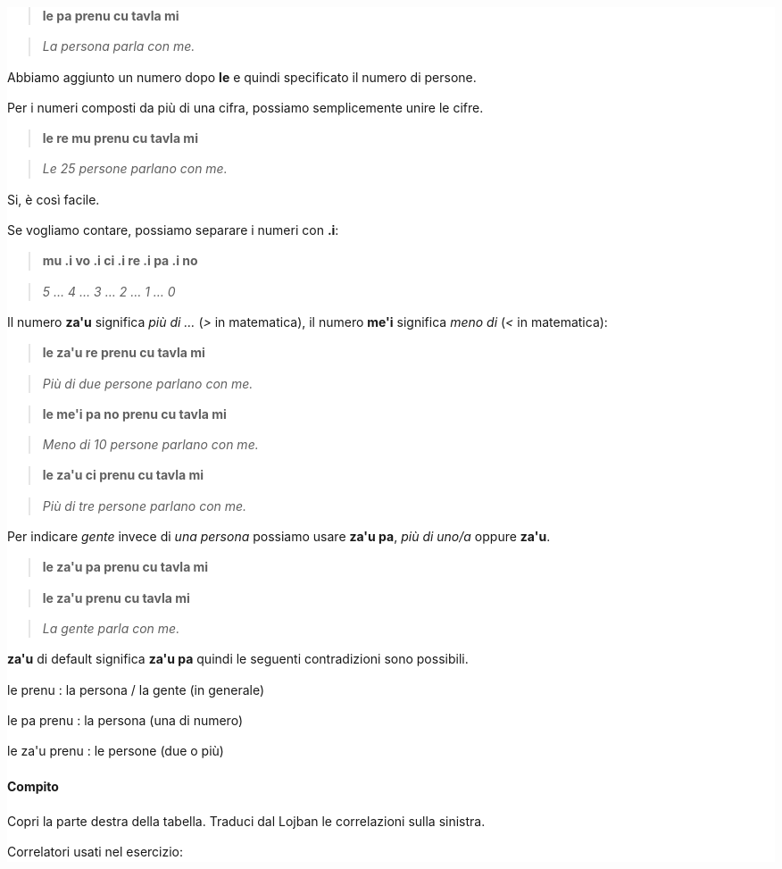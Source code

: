 > **le pa prenu cu tavla mi**

> _La persona parla con me._

Abbiamo aggiunto un numero dopo **le** e quindi specificato il numero di persone.

Per i numeri composti da più di una cifra, possiamo semplicemente unire le cifre.

> **le re mu prenu cu tavla mi**

> _Le 25 persone parlano con me._

Si, è così facile.

Se vogliamo contare, possiamo separare i numeri con **.i**:

> **mu .i vo .i ci .i re .i pa .i no**

> _5 … 4 … 3 … 2 … 1 … 0_

Il numero **za'u** significa _più di …_ (_\>_ in matematica), il numero **me'i** significa _meno di_ (_<_ in matematica):

> **le za'u re prenu cu tavla mi**

> _Più di due persone parlano con me._



> **le me'i pa no prenu cu tavla mi**

> _Meno di 10 persone parlano con me._



> **le za'u ci prenu cu tavla mi**

> _Più di tre persone parlano con me._

Per indicare _gente_ invece di _una persona_ possiamo usare **za'u pa**, _più di uno/a_ oppure **za'u**.

> **le za'u pa prenu cu tavla mi**

> **le za'u prenu cu tavla mi**

> _La gente parla con me._

**za'u** di default significa **za'u pa** quindi le seguenti contradizioni sono possibili.

le prenu
: la persona / la gente (in generale)

le pa prenu
: la persona (una di numero)

le za'u prenu
: le persone (due o più)

#### Compito

Copri la parte destra della tabella. Traduci dal Lojban le correlazioni sulla sinistra.

Correlatori usati nel esercizio:
